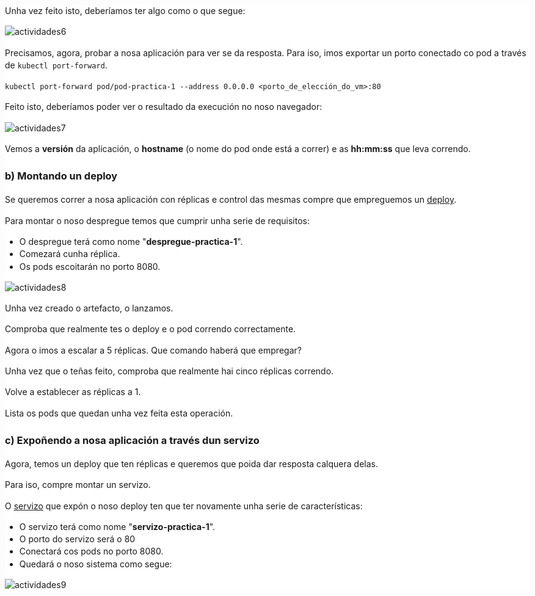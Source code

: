 Unha vez feito isto, deberíamos ter algo como o que segue:

![actividades6](./../_media/02/actividades6.png)

Precisamos, agora, probar a nosa aplicación para ver se da resposta. Para iso, imos exportar un porto conectado co pod a través de `kubectl port-forward`.

```shell
kubectl port-forward pod/pod-practica-1 --address 0.0.0.0 <porto_de_elección_do_vm>:80
```

Feito isto, deberíamos poder ver o resultado da execución no noso navegador:

![actividades7](./../_media/02/actividades7.png)

Vemos a **versión** da aplicación, o **hostname** (o nome do pod onde está a correr) e as **hh:mm:ss** que leva correndo.

### b) Montando un deploy

Se queremos correr a nosa aplicación con réplicas e control das mesmas compre que empreguemos un [deploy](https://prefapp.github.io/formacion/cursos/kubernetes/#/./02_kubernetes/04_arquitectura_kubernetes_deployment).

Para montar o noso despregue temos que cumprir unha serie de requisitos:
- O despregue terá como nome "**despregue-practica-1**".
- Comezará cunha réplica.
- Os pods escoitarán no porto 8080.

![actividades8](./../_media/02/actividades8.png)

Unha vez creado o artefacto, o lanzamos.

Comproba que realmente tes o deploy e o pod correndo correctamente.

Agora o imos a escalar a 5 réplicas. Que comando haberá que empregar?

Unha vez que o teñas feito, comproba que realmente hai cinco réplicas correndo.

Volve a establecer as réplicas a 1.

Lista os pods que quedan unha vez feita esta operación.

### c) Expoñendo a nosa aplicación a través dun servizo

Agora, temos un deploy que ten réplicas e queremos que poida dar resposta calquera delas.

Para iso, compre montar un servizo.

O [servizo](https://prefapp.github.io/formacion/cursos/kubernetes/#/./02_kubernetes/05_arquitectura_kubernetes_service) que expón o noso deploy ten que ter novamente unha serie de características:
- O servizo terá como nome "**servizo-practica-1**".
- O porto do servizo será o 80
- Conectará cos pods no porto 8080.
- Quedará o noso sistema como segue:

![actividades9](./../_media/02/actividades9.png)
